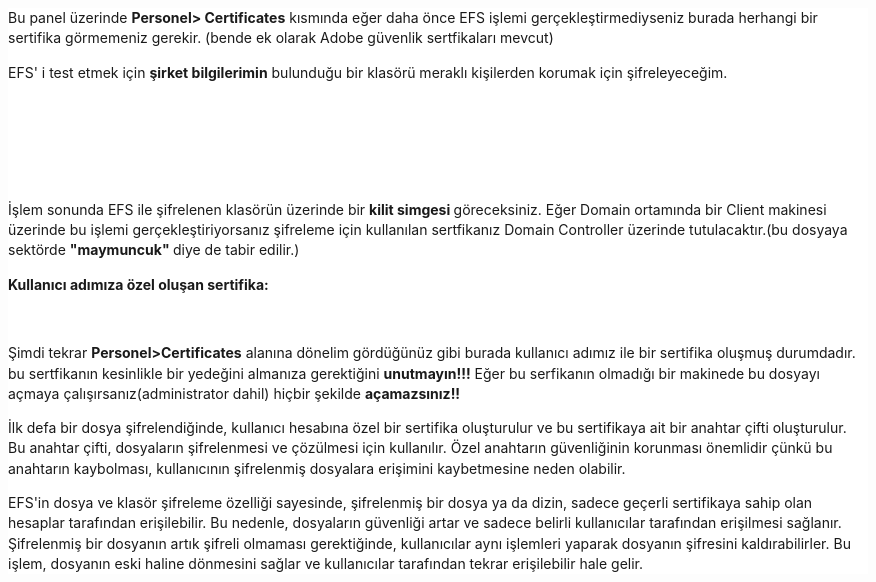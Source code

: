 

<p>Bu panel üzerinde <strong>Personel&gt; Certificates</strong>&nbsp;kısmında eğer daha önce EFS işlemi gerçekleştirmediyseniz burada herhangi bir sertifika görmemeniz gerekir. (bende ek olarak  Adobe güvenlik sertfikaları mevcut)</p>



<p>EFS' i test etmek için <strong>şirket bilgilerimin</strong> bulunduğu bir klasörü meraklı kişilerden korumak için şifreleyeceğim.</p>



<figure class="wp-block-image size-large"><img src="https://farukguler.com/assets/post_images/gizli-efs.png?w=890" alt="" class="wp-image-5514" /></figure>



<figure class="wp-block-image size-large"><img src="https://farukguler.com/assets/post_images/subs-folders.png?w=842" alt="" class="wp-image-5515" /></figure>



<figure class="wp-block-image size-large"><img src="https://farukguler.com/assets/post_images/kilit.png?w=665" alt="" class="wp-image-5516" /></figure>



<p>İşlem sonunda EFS ile şifrelenen klasörün üzerinde bir <strong>kilit simgesi </strong>göreceksiniz. Eğer Domain ortamında bir Client makinesi üzerinde bu işlemi gerçekleştiriyorsanız şifreleme için kullanılan sertfikanız Domain Controller üzerinde tutulacaktır.(bu dosyaya sektörde <strong>"maymuncuk" </strong>diye de tabir edilir.)</p>



<p><strong>Kullanıcı adımıza özel oluşan sertifika:</strong></p>



<figure class="wp-block-image size-large"><img src="https://farukguler.com/assets/post_images/real-cert.png?w=1024" alt="" class="wp-image-5518" /></figure>



<p></p>



<p>Şimdi tekrar <strong>Personel&gt;Certificates</strong>&nbsp;alanına dönelim gördüğünüz gibi burada kullanıcı adımız ile bir sertifika oluşmuş durumdadır. bu sertfikanın kesinlikle bir yedeğini almanıza gerektiğini <strong>unutmayın!!!</strong> Eğer bu serfikanın olmadığı bir makinede bu dosyayı açmaya çalışırsanız(administrator dahil) hiçbir şekilde <strong>açamazsınız!!</strong></p>



<p>İlk defa bir dosya şifrelendiğinde, kullanıcı hesabına özel bir sertifika oluşturulur ve bu sertifikaya ait bir anahtar çifti oluşturulur. Bu anahtar çifti, dosyaların şifrelenmesi ve çözülmesi için kullanılır. Özel anahtarın güvenliğinin korunması önemlidir çünkü bu anahtarın kaybolması, kullanıcının şifrelenmiş dosyalara erişimini kaybetmesine neden olabilir.</p>



<p>EFS'in dosya ve klasör şifreleme özelliği sayesinde, şifrelenmiş bir dosya ya da dizin, sadece geçerli sertifikaya sahip olan hesaplar tarafından erişilebilir. Bu nedenle, dosyaların güvenliği artar ve sadece belirli kullanıcılar tarafından erişilmesi sağlanır. Şifrelenmiş bir dosyanın artık şifreli olmaması gerektiğinde, kullanıcılar aynı işlemleri yaparak dosyanın şifresini kaldırabilirler. Bu işlem, dosyanın eski haline dönmesini sağlar ve kullanıcılar tarafından tekrar erişilebilir hale gelir.</p>
